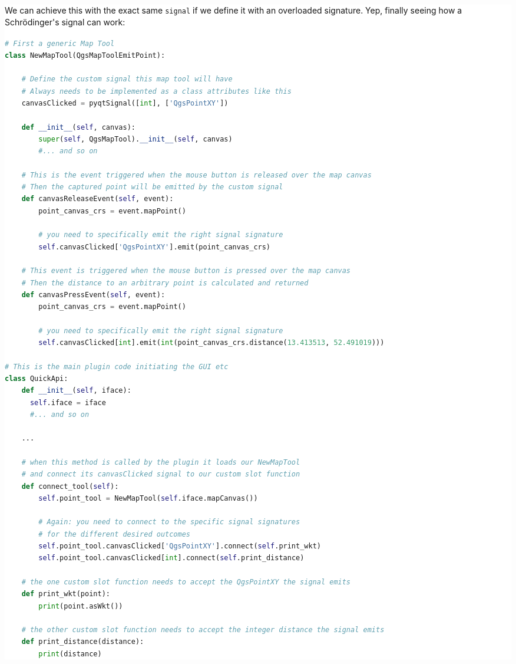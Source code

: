 We can achieve this with the exact same `signal` if we define it with an overloaded signature. Yep, finally seeing how a Schrödinger's signal can work:

```python
# First a generic Map Tool
class NewMapTool(QgsMapToolEmitPoint):

    # Define the custom signal this map tool will have
    # Always needs to be implemented as a class attributes like this
    canvasClicked = pyqtSignal([int], ['QgsPointXY'])

    def __init__(self, canvas):
        super(self, QgsMapTool).__init__(self, canvas)
        #... and so on

    # This is the event triggered when the mouse button is released over the map canvas
    # Then the captured point will be emitted by the custom signal
    def canvasReleaseEvent(self, event):
        point_canvas_crs = event.mapPoint()

        # you need to specifically emit the right signal signature
        self.canvasClicked['QgsPointXY'].emit(point_canvas_crs)

    # This event is triggered when the mouse button is pressed over the map canvas
    # Then the distance to an arbitrary point is calculated and returned
    def canvasPressEvent(self, event):
        point_canvas_crs = event.mapPoint()

        # you need to specifically emit the right signal signature
        self.canvasClicked[int].emit(int(point_canvas_crs.distance(13.413513, 52.491019)))        

# This is the main plugin code initiating the GUI etc
class QuickApi:
    def __init__(self, iface):
      self.iface = iface
      #... and so on

    ...

    # when this method is called by the plugin it loads our NewMapTool
    # and connect its canvasClicked signal to our custom slot function
    def connect_tool(self):
        self.point_tool = NewMapTool(self.iface.mapCanvas())

        # Again: you need to connect to the specific signal signatures
        # for the different desired outcomes
        self.point_tool.canvasClicked['QgsPointXY'].connect(self.print_wkt)
        self.point_tool.canvasClicked[int].connect(self.print_distance)

    # the one custom slot function needs to accept the QgsPointXY the signal emits
    def print_wkt(point):
        print(point.asWkt())

    # the other custom slot function needs to accept the integer distance the signal emits
    def print_distance(distance):
        print(distance)
```

